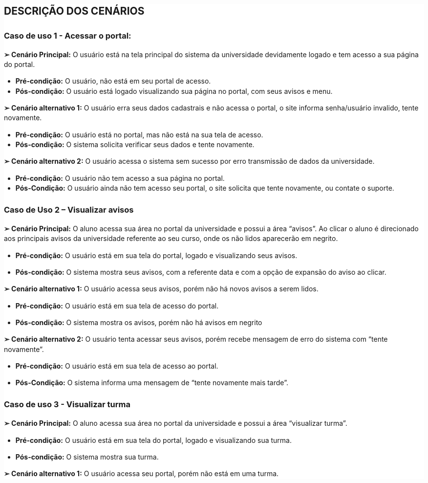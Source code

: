 ## DESCRIÇÃO DOS CENÁRIOS

### Caso de uso 1 - Acessar o portal:

**➢	Cenário Principal:** O usuário está na tela principal do sistema da universidade devidamente logado e tem acesso a sua página do portal.

*	**Pré-condição:** O usuário, não está em seu portal de acesso.
*	**Pós-condição:** O usuário está logado visualizando sua página no portal, com seus avisos e menu.

**➢	Cenário alternativo 1:** O usuário erra seus dados cadastrais e não acessa o portal, o site informa senha/usuário invalido, tente novamente.

* **Pré-condição:** O usuário está no portal, mas não está na sua tela de acesso.
* **Pós-condição:** O sistema solicita verificar seus dados e tente novamente.

**➢	Cenário alternativo 2:** O usuário acessa o sistema sem sucesso por erro transmissão de dados da universidade.

* **Pré-condição:** O usuário não tem acesso a sua página no portal.
* **Pós-Condição:** O usuário ainda não tem acesso seu portal, o site solicita que tente novamente, ou contate o suporte.

### Caso de Uso 2 – Visualizar avisos

**➢	Cenário Principal:** O aluno acessa sua área no portal da universidade e possui a área “avisos”. Ao clicar o aluno é direcionado aos principais avisos da universidade referente ao seu curso, onde os não lidos aparecerão em negrito.
 
* **Pré-condição:** O usuário está em sua tela do portal, logado e visualizando seus avisos.

* **Pós-condição:** O sistema mostra seus avisos, com a referente data e com a opção de expansão do aviso ao clicar.

**➢	Cenário alternativo 1:** O usuário acessa seus avisos, porém não há novos avisos a serem lidos.

*	**Pré-condição:** O usuário está em sua tela de acesso do portal.

*	**Pós-condição:** O sistema mostra os avisos, porém não há avisos em negrito

**➢	Cenário alternativo 2:** O usuário tenta acessar seus avisos, porém recebe mensagem de erro do sistema com “tente novamente”.

* **Pré-condição:** O usuário está em sua tela de acesso ao portal.

* **Pós-Condição:** O sistema informa uma mensagem de “tente novamente mais tarde”.

### Caso de uso 3 - Visualizar turma

**➢	Cenário Principal:** O aluno acessa sua área no portal da universidade e possui a área
“visualizar turma”.

* **Pré-condição:** O usuário está em sua tela do portal, logado e visualizando sua turma.

*	**Pós-condição:** O sistema mostra sua turma.

**➢	Cenário alternativo 1:** O usuário acessa seu portal, porém não está em uma turma.
